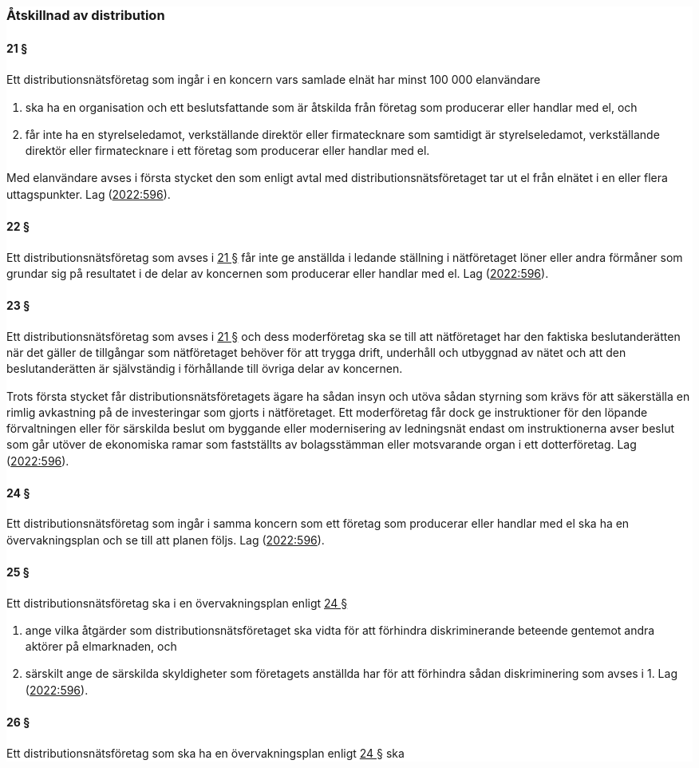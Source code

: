 ### Åtskillnad av distribution

#### 21 §

Ett distributionsnätsföretag som ingår i en koncern vars samlade elnät har minst 100 000 elanvändare

1. ska ha en organisation och ett beslutsfattande som är åtskilda från företag som producerar eller handlar med el, och

2. får inte ha en styrelseledamot, verkställande direktör eller firmatecknare som samtidigt är styrelseledamot, verkställande direktör eller firmatecknare i ett företag som producerar eller handlar med el.

Med elanvändare avses i första stycket den som enligt avtal med distributionsnätsföretaget tar ut el från elnätet i en eller flera uttagspunkter. Lag ([2022:596](https://selex.se/eli/sfs/2022/596)).

#### 22 §

Ett distributionsnätsföretag som avses i [21 §](#kap3.21) får inte ge anställda i ledande ställning i nätföretaget löner eller andra förmåner som grundar sig på resultatet i de delar av koncernen som producerar eller handlar med el. Lag ([2022:596](https://selex.se/eli/sfs/2022/596)).

#### 23 §

Ett distributionsnätsföretag som avses i [21 §](#kap3.21) och dess moderföretag ska se till att nätföretaget har den faktiska beslutanderätten när det gäller de tillgångar som nätföretaget behöver för att trygga drift, underhåll och utbyggnad av nätet och att den beslutanderätten är självständig i förhållande till övriga delar av koncernen.

Trots första stycket får distributionsnätsföretagets ägare ha sådan insyn och utöva sådan styrning som krävs för att säkerställa en rimlig avkastning på de investeringar som gjorts i nätföretaget. Ett moderföretag får dock ge instruktioner för den löpande förvaltningen eller för särskilda beslut om byggande eller modernisering av ledningsnät endast om instruktionerna avser beslut som går utöver de ekonomiska ramar som fastställts av bolagsstämman eller motsvarande organ i ett dotterföretag. Lag ([2022:596](https://selex.se/eli/sfs/2022/596)).

#### 24 §

Ett distributionsnätsföretag som ingår i samma koncern som ett företag som producerar eller handlar med el ska ha en övervakningsplan och se till att planen följs. Lag ([2022:596](https://selex.se/eli/sfs/2022/596)).

#### 25 §

Ett distributionsnätsföretag ska i en övervakningsplan enligt [24 §](#kap3.24)

1. ange vilka åtgärder som distributionsnätsföretaget ska vidta för att förhindra diskriminerande beteende gentemot andra aktörer på elmarknaden, och

2. särskilt ange de särskilda skyldigheter som företagets anställda har för att förhindra sådan diskriminering som avses i 1. Lag ([2022:596](https://selex.se/eli/sfs/2022/596)).

#### 26 §

Ett distributionsnätsföretag som ska ha en övervakningsplan enligt [24 §](#kap3.24) ska
